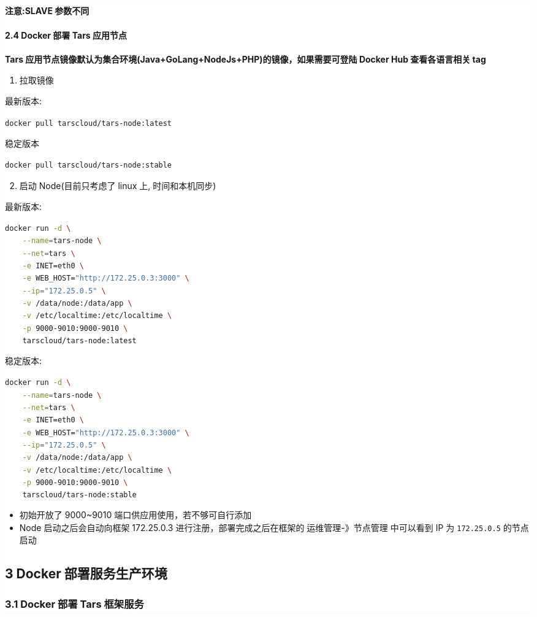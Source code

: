 **注意:SLAVE 参数不同**

#### 2.4 Docker 部署 Tars 应用节点

**Tars 应用节点镜像默认为集合环境(Java+GoLang+NodeJs+PHP)的镜像，如果需要可登陆 Docker Hub 查看各语言相关 tag**

1. 拉取镜像

最新版本:

```sh
docker pull tarscloud/tars-node:latest
```

稳定版本

```sh
docker pull tarscloud/tars-node:stable
```

2. 启动 Node(目前只考虑了 linux 上, 时间和本机同步)

最新版本:

```sh
docker run -d \
    --name=tars-node \
    --net=tars \
    -e INET=eth0 \
    -e WEB_HOST="http://172.25.0.3:3000" \
    --ip="172.25.0.5" \
    -v /data/node:/data/app \
    -v /etc/localtime:/etc/localtime \
    -p 9000-9010:9000-9010 \
    tarscloud/tars-node:latest
```

稳定版本:

```sh
docker run -d \
    --name=tars-node \
    --net=tars \
    -e INET=eth0 \
    -e WEB_HOST="http://172.25.0.3:3000" \
    --ip="172.25.0.5" \
    -v /data/node:/data/app \
    -v /etc/localtime:/etc/localtime \
    -p 9000-9010:9000-9010 \
    tarscloud/tars-node:stable
```

- 初始开放了 9000~9010 端口供应用使用，若不够可自行添加
- Node 启动之后会自动向框架 172.25.0.3 进行注册，部署完成之后在框架的 运维管理-》节点管理 中可以看到 IP 为 `172.25.0.5` 的节点启动

## 3 <a id="chapter-3"></a>Docker 部署服务生产环境

### 3.1 Docker 部署 Tars 框架服务
